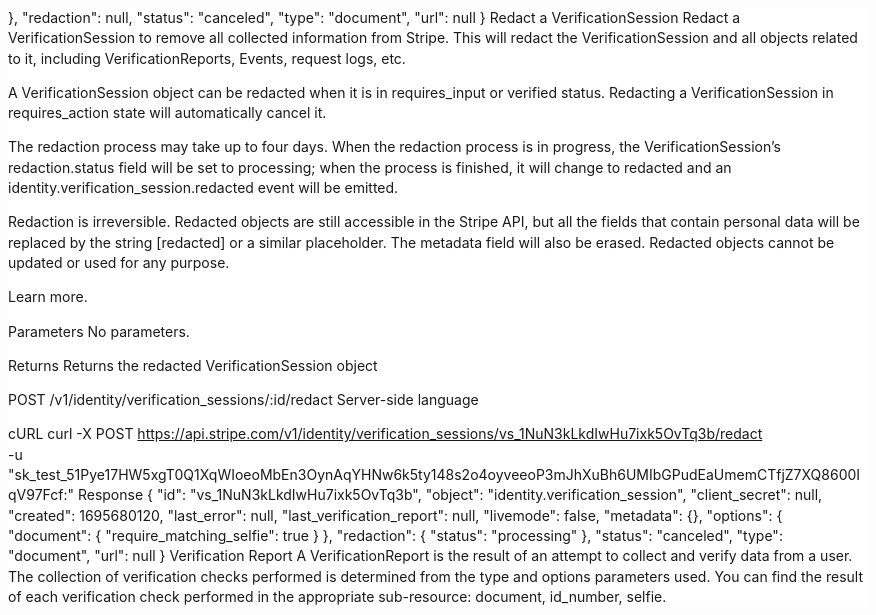   },
  "redaction": null,
  "status": "canceled",
  "type": "document",
  "url": null
}
Redact a VerificationSession 
Redact a VerificationSession to remove all collected information from Stripe. This will redact the VerificationSession and all objects related to it, including VerificationReports, Events, request logs, etc.

A VerificationSession object can be redacted when it is in requires_input or verified status. Redacting a VerificationSession in requires_action state will automatically cancel it.

The redaction process may take up to four days. When the redaction process is in progress, the VerificationSession’s redaction.status field will be set to processing; when the process is finished, it will change to redacted and an identity.verification_session.redacted event will be emitted.

Redaction is irreversible. Redacted objects are still accessible in the Stripe API, but all the fields that contain personal data will be replaced by the string [redacted] or a similar placeholder. The metadata field will also be erased. Redacted objects cannot be updated or used for any purpose.

Learn more.

Parameters
No parameters.

Returns
Returns the redacted VerificationSession object

POST 
/v1/identity/verification_sessions/:id/redact
Server-side language

cURL
curl -X POST https://api.stripe.com/v1/identity/verification_sessions/vs_1NuN3kLkdIwHu7ixk5OvTq3b/redact \
  -u "sk_test_51Pye17HW5xgT0Q1XqWIoeoMbEn3OynAqYHNw6k5ty148s2o4oyveeoP3mJhXuBh6UMIbGPudEaUmemCTfjZ7XQ8600IqV97Fcf:"
Response
{
  "id": "vs_1NuN3kLkdIwHu7ixk5OvTq3b",
  "object": "identity.verification_session",
  "client_secret": null,
  "created": 1695680120,
  "last_error": null,
  "last_verification_report": null,
  "livemode": false,
  "metadata": {},
  "options": {
    "document": {
      "require_matching_selfie": true
    }
  },
  "redaction": {
    "status": "processing"
  },
  "status": "canceled",
  "type": "document",
  "url": null
}
Verification Report 
A VerificationReport is the result of an attempt to collect and verify data from a user. The collection of verification checks performed is determined from the type and options parameters used. You can find the result of each verification check performed in the appropriate sub-resource: document, id_number, selfie.
